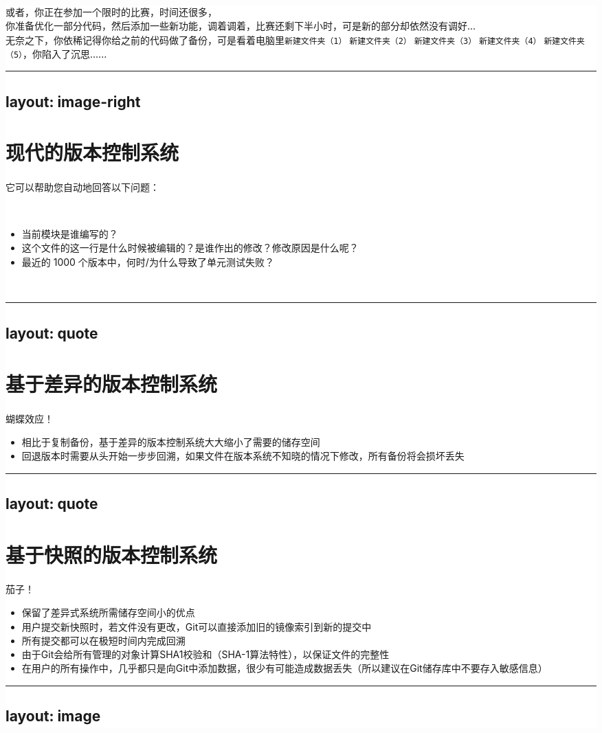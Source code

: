 或者，你正在参加一个限时的比赛，时间还很多，  
你准备优化一部分代码，然后添加一些新功能，调着调着，比赛还剩下半小时，可是新的部分却依然没有调好...  
无奈之下，你依稀记得你给之前的代码做了备份，可是看着电脑里`新建文件夹（1）` `新建文件夹（2）` `新建文件夹（3）` `新建文件夹（4）` `新建文件夹（5）`，你陷入了沉思......

---
layout: image-right
---

# 现代的版本控制系统

它可以帮助您自动地回答以下问题：

<br>

- 当前模块是谁编写的？
- 这个文件的这一行是什么时候被编辑的？是谁作出的修改？修改原因是什么呢？
- 最近的 1000 个版本中，何时/为什么导致了单元测试失败？

<img
class="absolute left-560px bottom-30px"
src="/images/git.png"
alt=""
/>

---
layout: quote
---

# 基于差异的版本控制系统

蝴蝶效应！

- 相比于复制备份，基于差异的版本控制系统大大缩小了需要的储存空间
- 回退版本时需要从头开始一步步回溯，如果文件在版本系统不知晓的情况下修改，所有备份将会损坏丢失

---
layout: quote
---

# 基于快照的版本控制系统

茄子！

- 保留了差异式系统所需储存空间小的优点
- 用户提交新快照时，若文件没有更改，Git可以直接添加旧的镜像索引到新的提交中
- 所有提交都可以在极短时间内完成回溯
- 由于Git会给所有管理的对象计算SHA1校验和（SHA-1算法特性），以保证文件的完整性
- 在用户的所有操作中，几乎都只是向Git中添加数据，很少有可能造成数据丢失（所以建议在Git储存库中不要存入敏感信息）

---
layout: image
---
